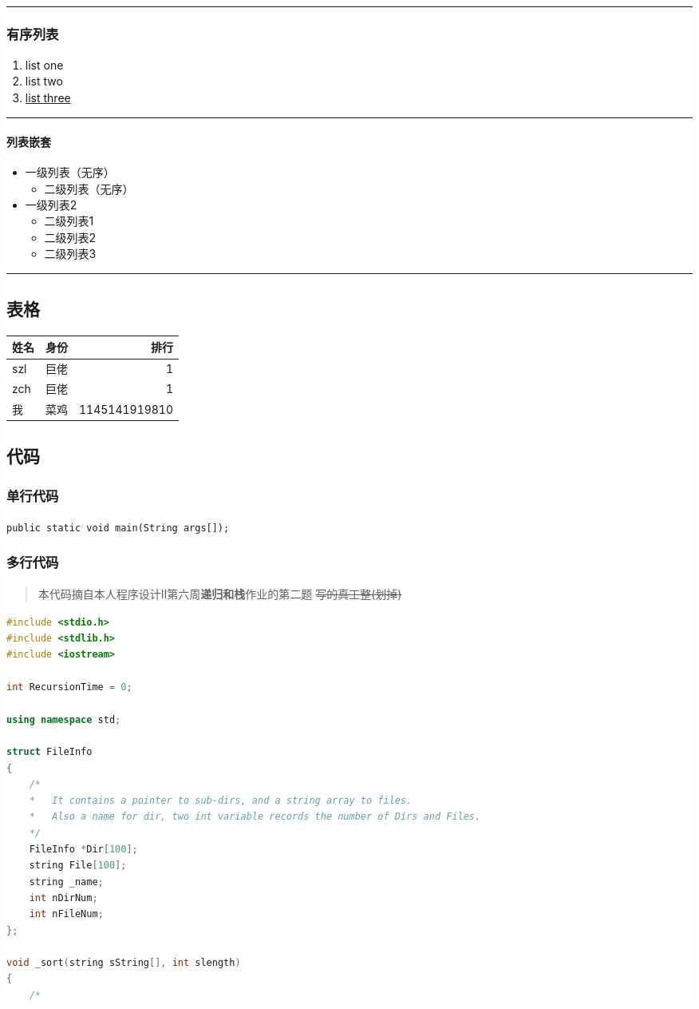 ----

### 有序列表

1. list one
2. list two
3. [list three](https://srprpr.ga)

---

#### 列表嵌套

- 一级列表（无序）
   - 二级列表（无序）
- 一级列表2
	- 二级列表1
	- 二级列表2
	- 二级列表3

---

## 表格

姓名|身份|排行
--|:--:|--:
szl|巨佬|1
zch|巨佬|1
我|菜鸡|1145141919810

## 代码

### 单行代码

`public static void main(String args[]);`

### 多行代码

>本代码摘自本人程序设计II第六周**递归和栈**作业的第二题
~~写的真工整(划掉)~~

```C++
#include <stdio.h>
#include <stdlib.h>
#include <iostream>

int RecursionTime = 0;

using namespace std;

struct FileInfo
{
	/*
	*	It contains a pointer to sub-dirs, and a string array to files.
	*	Also a name for dir, two int variable records the number of Dirs and Files.
	*/
	FileInfo *Dir[100];
	string File[100];
	string _name;
	int nDirNum;
	int nFileNum;
};

void _sort(string sString[], int slength)
{
	/*
```